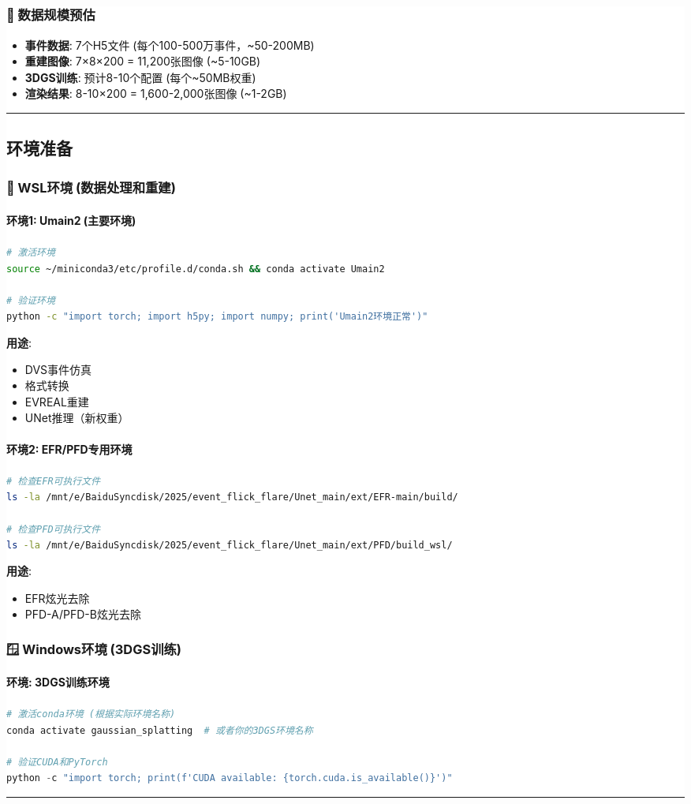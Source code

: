 ### 🔢 数据规模预估
- **事件数据**: 7个H5文件 (每个100-500万事件，~50-200MB)
- **重建图像**: 7×8×200 = 11,200张图像 (~5-10GB)
- **3DGS训练**: 预计8-10个配置 (每个~50MB权重)
- **渲染结果**: 8-10×200 = 1,600-2,000张图像 (~1-2GB)

---

## 环境准备

### 🐧 WSL环境 (数据处理和重建)

#### 环境1: Umain2 (主要环境)
```bash
# 激活环境
source ~/miniconda3/etc/profile.d/conda.sh && conda activate Umain2

# 验证环境
python -c "import torch; import h5py; import numpy; print('Umain2环境正常')"
```

**用途**:
- DVS事件仿真
- 格式转换
- EVREAL重建
- UNet推理（新权重）

#### 环境2: EFR/PFD专用环境
```bash
# 检查EFR可执行文件
ls -la /mnt/e/BaiduSyncdisk/2025/event_flick_flare/Unet_main/ext/EFR-main/build/

# 检查PFD可执行文件
ls -la /mnt/e/BaiduSyncdisk/2025/event_flick_flare/Unet_main/ext/PFD/build_wsl/
```

**用途**:
- EFR炫光去除
- PFD-A/PFD-B炫光去除

### 🪟 Windows环境 (3DGS训练)

#### 环境: 3DGS训练环境
```powershell
# 激活conda环境 (根据实际环境名称)
conda activate gaussian_splatting  # 或者你的3DGS环境名称

# 验证CUDA和PyTorch
python -c "import torch; print(f'CUDA available: {torch.cuda.is_available()}')"
```

---
